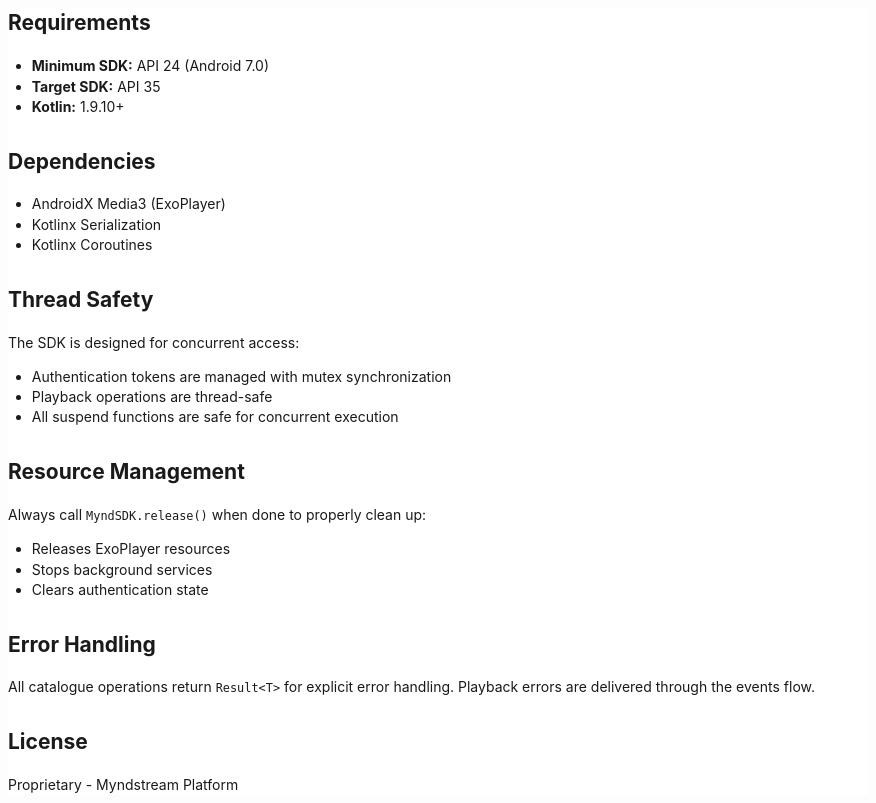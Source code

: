 ## Requirements

- **Minimum SDK:** API 24 (Android 7.0)
- **Target SDK:** API 35
- **Kotlin:** 1.9.10+

## Dependencies

- AndroidX Media3 (ExoPlayer)
- Kotlinx Serialization
- Kotlinx Coroutines

## Thread Safety

The SDK is designed for concurrent access:
- Authentication tokens are managed with mutex synchronization
- Playback operations are thread-safe
- All suspend functions are safe for concurrent execution

## Resource Management

Always call `MyndSDK.release()` when done to properly clean up:
- Releases ExoPlayer resources
- Stops background services
- Clears authentication state

## Error Handling

All catalogue operations return `Result<T>` for explicit error handling. Playback errors are delivered through the events flow.

## License

Proprietary - Myndstream Platform